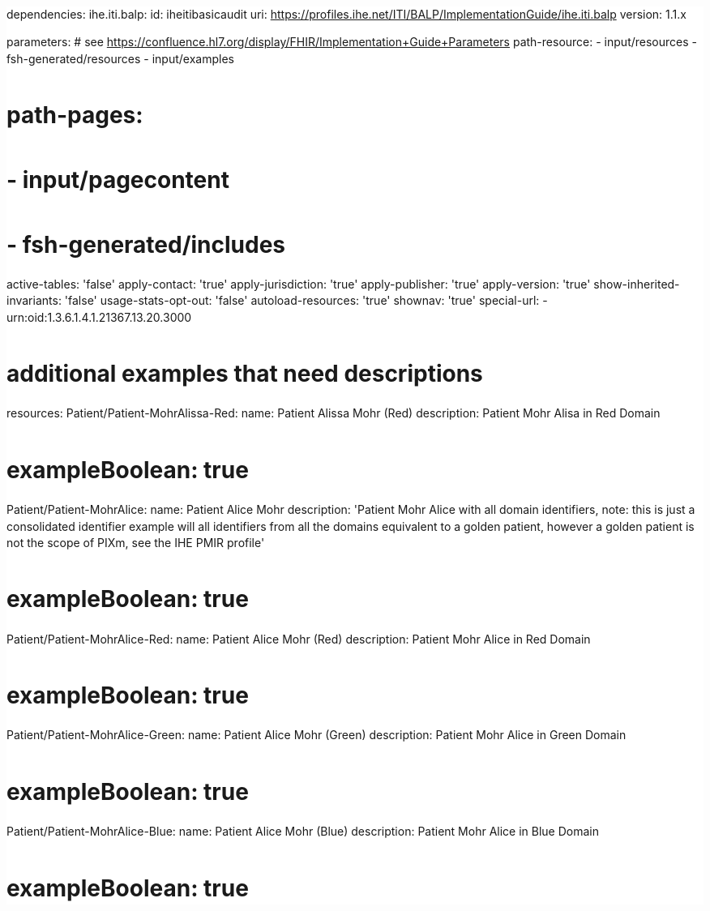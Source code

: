 dependencies:
  ihe.iti.balp:
    id: iheitibasicaudit
    uri: https://profiles.ihe.net/ITI/BALP/ImplementationGuide/ihe.iti.balp
    version: 1.1.x

parameters:  # see https://confluence.hl7.org/display/FHIR/Implementation+Guide+Parameters
  path-resource:
    - input/resources
    - fsh-generated/resources
    - input/examples
#  path-pages:
#    - input/pagecontent
#    - fsh-generated/includes
  active-tables: 'false'
  apply-contact: 'true'
  apply-jurisdiction: 'true'
  apply-publisher: 'true'
  apply-version: 'true'
  show-inherited-invariants: 'false'
  usage-stats-opt-out: 'false'
  autoload-resources: 'true'
  shownav: 'true'
  special-url: 
    - urn:oid:1.3.6.1.4.1.21367.13.20.3000

  # additional examples that need descriptions
resources:
  Patient/Patient-MohrAlissa-Red:
    name: Patient Alissa Mohr (Red)
    description: Patient Mohr Alisa in Red Domain
#    exampleBoolean: true
  Patient/Patient-MohrAlice:
    name: Patient Alice Mohr
    description: 'Patient Mohr Alice with all domain identifiers, note: this is just a consolidated identifier example will all identifiers from all the domains equivalent to a golden patient, however a golden patient is not the scope of PIXm, see the IHE PMIR profile' 
#    exampleBoolean: true
  Patient/Patient-MohrAlice-Red:
    name: Patient Alice Mohr (Red)
    description: Patient Mohr Alice in Red Domain
#    exampleBoolean: true
  Patient/Patient-MohrAlice-Green:
    name: Patient Alice Mohr (Green)
    description: Patient Mohr Alice in Green Domain
#    exampleBoolean: true
  Patient/Patient-MohrAlice-Blue:
    name: Patient Alice Mohr (Blue)
    description: Patient Mohr Alice in Blue Domain
#    exampleBoolean: true